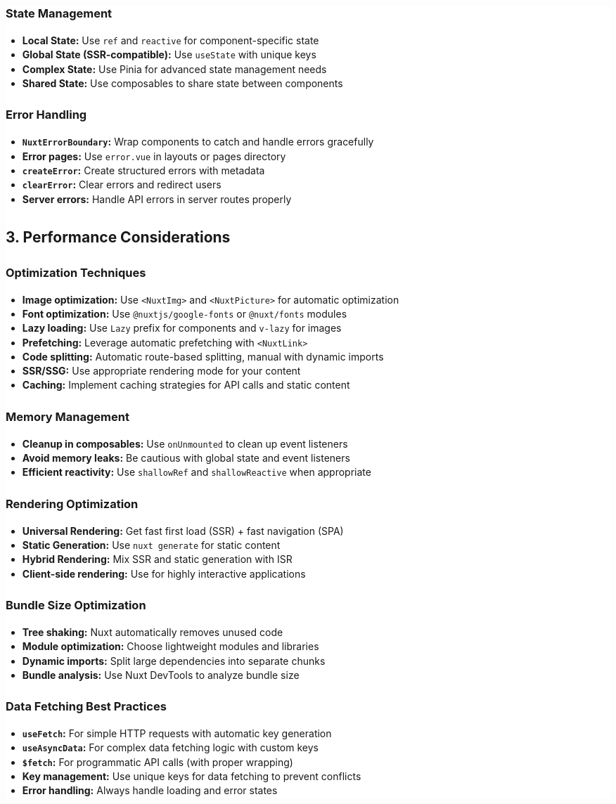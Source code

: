 ### State Management

*   **Local State:** Use `ref` and `reactive` for component-specific state
*   **Global State (SSR-compatible):** Use `useState` with unique keys
*   **Complex State:** Use Pinia for advanced state management needs
*   **Shared State:** Use composables to share state between components

### Error Handling

*   **`NuxtErrorBoundary`:** Wrap components to catch and handle errors gracefully
*   **Error pages:** Use `error.vue` in layouts or pages directory
*   **`createError`:** Create structured errors with metadata
*   **`clearError`:** Clear errors and redirect users
*   **Server errors:** Handle API errors in server routes properly

## 3. Performance Considerations

### Optimization Techniques

*   **Image optimization:** Use `<NuxtImg>` and `<NuxtPicture>` for automatic optimization
*   **Font optimization:** Use `@nuxtjs/google-fonts` or `@nuxt/fonts` modules
*   **Lazy loading:** Use `Lazy` prefix for components and `v-lazy` for images
*   **Prefetching:** Leverage automatic prefetching with `<NuxtLink>`
*   **Code splitting:** Automatic route-based splitting, manual with dynamic imports
*   **SSR/SSG:** Use appropriate rendering mode for your content
*   **Caching:** Implement caching strategies for API calls and static content

### Memory Management

*   **Cleanup in composables:** Use `onUnmounted` to clean up event listeners
*   **Avoid memory leaks:** Be cautious with global state and event listeners
*   **Efficient reactivity:** Use `shallowRef` and `shallowReactive` when appropriate

### Rendering Optimization

*   **Universal Rendering:** Get fast first load (SSR) + fast navigation (SPA)
*   **Static Generation:** Use `nuxt generate` for static content
*   **Hybrid Rendering:** Mix SSR and static generation with ISR
*   **Client-side rendering:** Use for highly interactive applications

### Bundle Size Optimization

*   **Tree shaking:** Nuxt automatically removes unused code
*   **Module optimization:** Choose lightweight modules and libraries
*   **Dynamic imports:** Split large dependencies into separate chunks
*   **Bundle analysis:** Use Nuxt DevTools to analyze bundle size

### Data Fetching Best Practices

*   **`useFetch`:** For simple HTTP requests with automatic key generation
*   **`useAsyncData`:** For complex data fetching logic with custom keys
*   **`$fetch`:** For programmatic API calls (with proper wrapping)
*   **Key management:** Use unique keys for data fetching to prevent conflicts
*   **Error handling:** Always handle loading and error states
